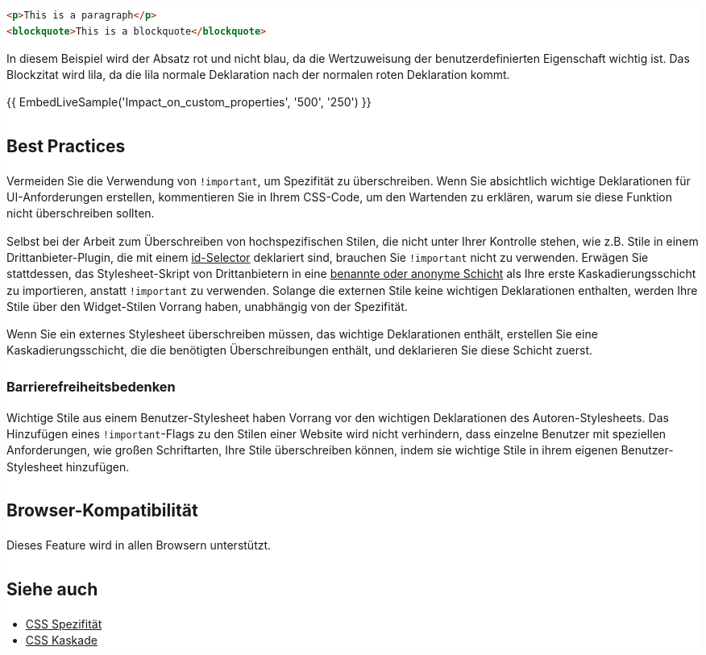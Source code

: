 ```html hidden
<p>This is a paragraph</p>
<blockquote>This is a blockquote</blockquote>
```

In diesem Beispiel wird der Absatz rot und nicht blau, da die Wertzuweisung der benutzerdefinierten Eigenschaft wichtig ist. Das Blockzitat wird lila, da die lila normale Deklaration nach der normalen roten Deklaration kommt.

{{ EmbedLiveSample('Impact_on_custom_properties', '500', '250') }}

## Best Practices

Vermeiden Sie die Verwendung von `!important`, um Spezifität zu überschreiben. Wenn Sie absichtlich wichtige Deklarationen für UI-Anforderungen erstellen, kommentieren Sie in Ihrem CSS-Code, um den Wartenden zu erklären, warum sie diese Funktion nicht überschreiben sollten.

Selbst bei der Arbeit zum Überschreiben von hochspezifischen Stilen, die nicht unter Ihrer Kontrolle stehen, wie z.B. Stile in einem Drittanbieter-Plugin, die mit einem [id-Selector](/de/docs/Web/CSS/ID_selectors) deklariert sind, brauchen Sie `!important` nicht zu verwenden. Erwägen Sie stattdessen, das Stylesheet-Skript von Drittanbietern in eine [benannte oder anonyme Schicht](/de/docs/Web/CSS/@layer) als Ihre erste Kaskadierungsschicht zu importieren, anstatt `!important` zu verwenden. Solange die externen Stile keine wichtigen Deklarationen enthalten, werden Ihre Stile über den Widget-Stilen Vorrang haben, unabhängig von der Spezifität.

Wenn Sie ein externes Stylesheet überschreiben müssen, das wichtige Deklarationen enthält, erstellen Sie eine Kaskadierungsschicht, die die benötigten Überschreibungen enthält, und deklarieren Sie diese Schicht zuerst.

### Barrierefreiheitsbedenken

Wichtige Stile aus einem Benutzer-Stylesheet haben Vorrang vor den wichtigen Deklarationen des Autoren-Stylesheets. Das Hinzufügen eines `!important`-Flags zu den Stilen einer Website wird nicht verhindern, dass einzelne Benutzer mit speziellen Anforderungen, wie großen Schriftarten, Ihre Stile überschreiben können, indem sie wichtige Stile in ihrem eigenen Benutzer-Stylesheet hinzufügen.

## Browser-Kompatibilität

Dieses Feature wird in allen Browsern unterstützt.

## Siehe auch

- [CSS Spezifität](/de/docs/Web/CSS/CSS_cascade/Specificity)
- [CSS Kaskade](/de/docs/Web/CSS/CSS_cascade/Cascade)
